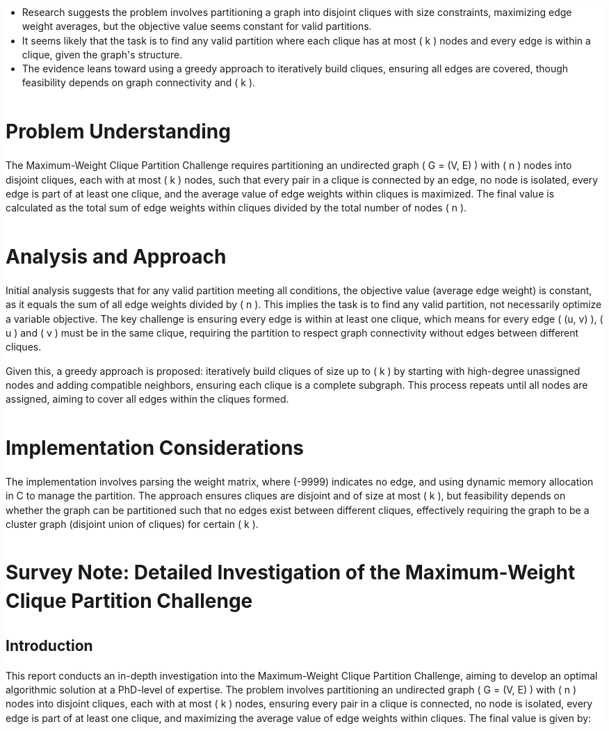 - Research suggests the problem involves partitioning a graph into disjoint cliques with size constraints, maximizing edge weight averages, but the objective value seems constant for valid partitions.
- It seems likely that the task is to find any valid partition where each clique has at most \( k \) nodes and every edge is within a clique, given the graph's structure.
- The evidence leans toward using a greedy approach to iteratively build cliques, ensuring all edges are covered, though feasibility depends on graph connectivity and \( k \).

# Problem Understanding

The Maximum-Weight Clique Partition Challenge requires partitioning an undirected graph
\( G = (V, E) \) with \( n \) nodes into disjoint cliques, each with at most \( k \) nodes, such that every pair in a clique is connected by an edge, no node is isolated, every edge is part of at least one clique, and the average value of edge weights within cliques is maximized. The final value is calculated as the total sum of edge weights within cliques divided by the total number of nodes \( n \).

# Analysis and Approach

Initial analysis suggests that for any valid partition meeting all conditions, the objective value (average edge weight) is constant, as it equals the sum of all edge weights divided by \( n \). This implies the task is to find any valid partition, not necessarily optimize a variable objective. The key challenge is ensuring every edge is within at least one clique, which means for every edge \( (u, v) \), \( u \) and \( v \) must be in the same clique, requiring the partition to respect graph connectivity without edges between different cliques.

Given this, a greedy approach is proposed: iteratively build cliques of size up to \( k \) by starting with high-degree unassigned nodes and adding compatible neighbors, ensuring each clique is a complete subgraph. This process repeats until all nodes are assigned, aiming to cover all edges within the cliques formed.

# Implementation Considerations

The implementation involves parsing the weight matrix, where \(-9999\) indicates no edge, and using dynamic memory allocation in C to manage the partition. The approach ensures cliques are disjoint and of size at most \( k \), but feasibility depends on whether the graph can be partitioned such that no edges exist between different cliques, effectively requiring the graph to be a cluster graph (disjoint union of cliques) for certain \( k \).

# Survey Note: Detailed Investigation of the Maximum-Weight Clique Partition Challenge

## Introduction

This report conducts an in-depth investigation into the Maximum-Weight Clique Partition Challenge, aiming to develop an optimal algorithmic solution at a PhD-level of expertise. The problem involves partitioning an undirected graph \( G = (V, E) \) with \( n \) nodes into disjoint cliques, each with at most \( k \) nodes, ensuring every pair in a clique is connected, no node is isolated, every edge is part of at least one clique, and maximizing the average value of edge weights within cliques. The final value is given by:
